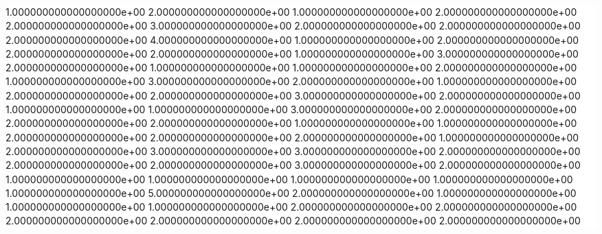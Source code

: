 1.000000000000000000e+00
2.000000000000000000e+00
1.000000000000000000e+00
2.000000000000000000e+00
2.000000000000000000e+00
3.000000000000000000e+00
2.000000000000000000e+00
2.000000000000000000e+00
2.000000000000000000e+00
4.000000000000000000e+00
1.000000000000000000e+00
2.000000000000000000e+00
2.000000000000000000e+00
2.000000000000000000e+00
1.000000000000000000e+00
3.000000000000000000e+00
2.000000000000000000e+00
1.000000000000000000e+00
1.000000000000000000e+00
2.000000000000000000e+00
1.000000000000000000e+00
3.000000000000000000e+00
2.000000000000000000e+00
1.000000000000000000e+00
2.000000000000000000e+00
2.000000000000000000e+00
3.000000000000000000e+00
2.000000000000000000e+00
1.000000000000000000e+00
1.000000000000000000e+00
3.000000000000000000e+00
2.000000000000000000e+00
2.000000000000000000e+00
2.000000000000000000e+00
1.000000000000000000e+00
1.000000000000000000e+00
2.000000000000000000e+00
2.000000000000000000e+00
2.000000000000000000e+00
1.000000000000000000e+00
2.000000000000000000e+00
3.000000000000000000e+00
3.000000000000000000e+00
2.000000000000000000e+00
2.000000000000000000e+00
2.000000000000000000e+00
3.000000000000000000e+00
2.000000000000000000e+00
1.000000000000000000e+00
1.000000000000000000e+00
1.000000000000000000e+00
1.000000000000000000e+00
1.000000000000000000e+00
5.000000000000000000e+00
2.000000000000000000e+00
1.000000000000000000e+00
1.000000000000000000e+00
1.000000000000000000e+00
2.000000000000000000e+00
2.000000000000000000e+00
2.000000000000000000e+00
2.000000000000000000e+00
2.000000000000000000e+00
2.000000000000000000e+00